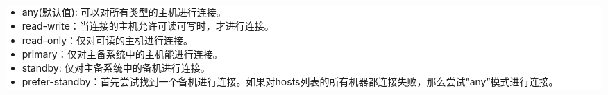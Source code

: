 <a name="ul44624653710"></a><a name="ul44624653710"></a><ul id="ul44624653710"><li>any(默认值): 可以对所有类型的主机进行连接。</li><li>read-write：当连接的主机允许可读可写时，才进行连接。</li><li>read-only：仅对可读的主机进行连接。</li><li>primary：仅对主备系统中的主机能进行连接。</li><li>standby: 仅对主备系统中的备机进行连接。</li><li>prefer-standby：首先尝试找到一个备机进行连接。如果对hosts列表的所有机器都连接失败，那么尝试“any”模式进行连接。</li></ul>
</td>
</tr>
</tbody>
</table>


